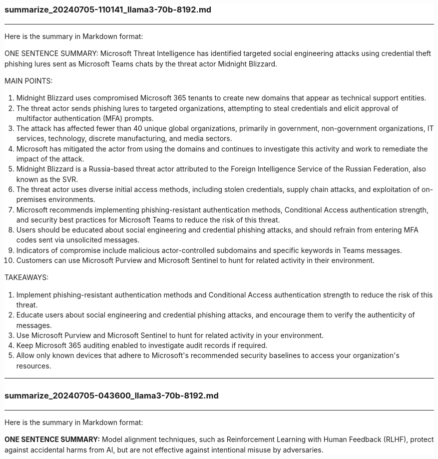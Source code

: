 
### summarize_20240705-110141_llama3-70b-8192.md
---
Here is the summary in Markdown format:

ONE SENTENCE SUMMARY:
Microsoft Threat Intelligence has identified targeted social engineering attacks using credential theft phishing lures sent as Microsoft Teams chats by the threat actor Midnight Blizzard.

MAIN POINTS:

1. Midnight Blizzard uses compromised Microsoft 365 tenants to create new domains that appear as technical support entities.
2. The threat actor sends phishing lures to targeted organizations, attempting to steal credentials and elicit approval of multifactor authentication (MFA) prompts.
3. The attack has affected fewer than 40 unique global organizations, primarily in government, non-government organizations, IT services, technology, discrete manufacturing, and media sectors.
4. Microsoft has mitigated the actor from using the domains and continues to investigate this activity and work to remediate the impact of the attack.
5. Midnight Blizzard is a Russia-based threat actor attributed to the Foreign Intelligence Service of the Russian Federation, also known as the SVR.
6. The threat actor uses diverse initial access methods, including stolen credentials, supply chain attacks, and exploitation of on-premises environments.
7. Microsoft recommends implementing phishing-resistant authentication methods, Conditional Access authentication strength, and security best practices for Microsoft Teams to reduce the risk of this threat.
8. Users should be educated about social engineering and credential phishing attacks, and should refrain from entering MFA codes sent via unsolicited messages.
9. Indicators of compromise include malicious actor-controlled subdomains and specific keywords in Teams messages.
10. Customers can use Microsoft Purview and Microsoft Sentinel to hunt for related activity in their environment.

TAKEAWAYS:

1. Implement phishing-resistant authentication methods and Conditional Access authentication strength to reduce the risk of this threat.
2. Educate users about social engineering and credential phishing attacks, and encourage them to verify the authenticity of messages.
3. Use Microsoft Purview and Microsoft Sentinel to hunt for related activity in your environment.
4. Keep Microsoft 365 auditing enabled to investigate audit records if required.
5. Allow only known devices that adhere to Microsoft's recommended security baselines to access your organization's resources.

---

### summarize_20240705-043600_llama3-70b-8192.md
---
Here is the summary in Markdown format:

**ONE SENTENCE SUMMARY:**
Model alignment techniques, such as Reinforcement Learning with Human Feedback (RLHF), protect against accidental harms from AI, but are not effective against intentional misuse by adversaries.
